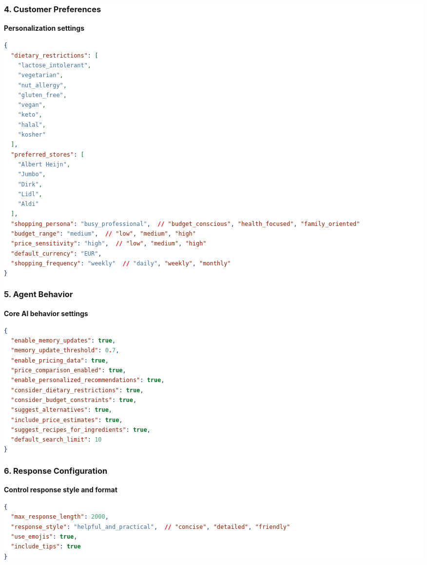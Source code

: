 ### 4. Customer Preferences
**Personalization settings**
```json
{
  "dietary_restrictions": [
    "lactose_intolerant",
    "vegetarian", 
    "nut_allergy",
    "gluten_free",
    "vegan",
    "keto",
    "halal",
    "kosher"
  ],
  "preferred_stores": [
    "Albert Heijn",
    "Jumbo", 
    "Dirk",
    "Lidl",
    "Aldi"
  ],
  "shopping_persona": "busy_professional",  // "budget_conscious", "health_focused", "family_oriented"
  "budget_range": "medium",  // "low", "medium", "high"
  "price_sensitivity": "high",  // "low", "medium", "high"
  "default_currency": "EUR",
  "shopping_frequency": "weekly"  // "daily", "weekly", "monthly"
}
```

### 5. Agent Behavior
**Core AI behavior settings**
```json
{
  "enable_memory_updates": true,
  "memory_update_threshold": 0.7,
  "enable_pricing_data": true,
  "price_comparison_enabled": true,
  "enable_personalized_recommendations": true,
  "consider_dietary_restrictions": true,
  "consider_budget_constraints": true,
  "suggest_alternatives": true,
  "include_price_estimates": true,
  "suggest_recipes_for_ingredients": true,
  "default_search_limit": 10
}
```

### 6. Response Configuration
**Control response style and format**
```json
{
  "max_response_length": 2000,
  "response_style": "helpful_and_practical",  // "concise", "detailed", "friendly"
  "use_emojis": true,
  "include_tips": true
}
```
